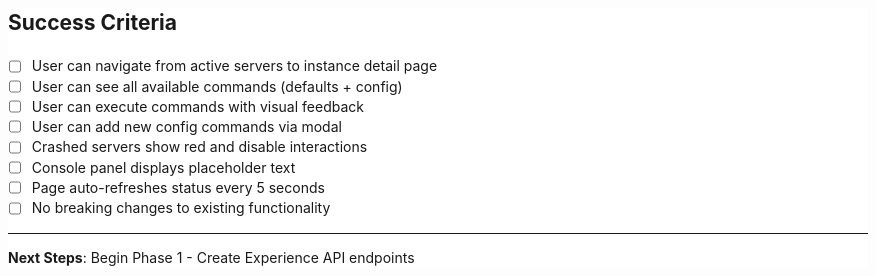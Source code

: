 ## Success Criteria

- [ ] User can navigate from active servers to instance detail page
- [ ] User can see all available commands (defaults + config)
- [ ] User can execute commands with visual feedback
- [ ] User can add new config commands via modal
- [ ] Crashed servers show red and disable interactions
- [ ] Console panel displays placeholder text
- [ ] Page auto-refreshes status every 5 seconds
- [ ] No breaking changes to existing functionality

---

**Next Steps**: Begin Phase 1 - Create Experience API endpoints
